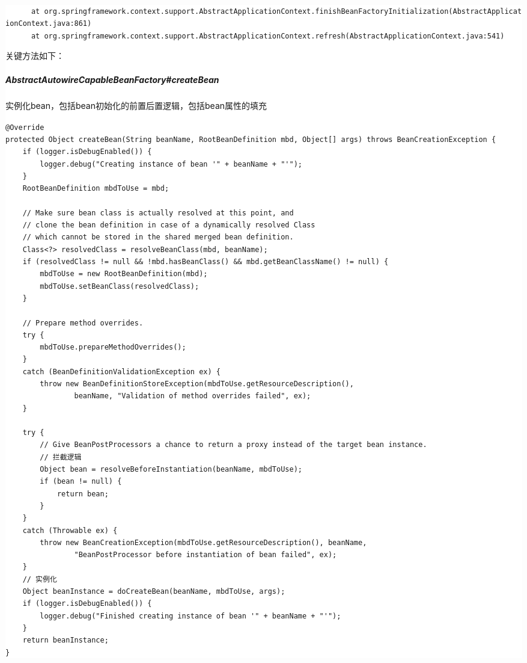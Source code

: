           at org.springframework.context.support.AbstractApplicationContext.finishBeanFactoryInitialization(AbstractApplicationContext.java:861)
          at org.springframework.context.support.AbstractApplicationContext.refresh(AbstractApplicationContext.java:541)

关键方法如下：

##### AbstractAutowireCapableBeanFactory#createBean

实例化bean，包括bean初始化的前置后置逻辑，包括bean属性的填充

    @Override
    protected Object createBean(String beanName, RootBeanDefinition mbd, Object[] args) throws BeanCreationException {
        if (logger.isDebugEnabled()) {
            logger.debug("Creating instance of bean '" + beanName + "'");
        }
        RootBeanDefinition mbdToUse = mbd;

        // Make sure bean class is actually resolved at this point, and
        // clone the bean definition in case of a dynamically resolved Class
        // which cannot be stored in the shared merged bean definition.
        Class<?> resolvedClass = resolveBeanClass(mbd, beanName);
        if (resolvedClass != null && !mbd.hasBeanClass() && mbd.getBeanClassName() != null) {
            mbdToUse = new RootBeanDefinition(mbd);
            mbdToUse.setBeanClass(resolvedClass);
        }

        // Prepare method overrides.
        try {
            mbdToUse.prepareMethodOverrides();
        }
        catch (BeanDefinitionValidationException ex) {
            throw new BeanDefinitionStoreException(mbdToUse.getResourceDescription(),
                    beanName, "Validation of method overrides failed", ex);
        }

        try {
            // Give BeanPostProcessors a chance to return a proxy instead of the target bean instance.
            // 拦截逻辑
            Object bean = resolveBeforeInstantiation(beanName, mbdToUse);
            if (bean != null) {
                return bean;
            }
        }
        catch (Throwable ex) {
            throw new BeanCreationException(mbdToUse.getResourceDescription(), beanName,
                    "BeanPostProcessor before instantiation of bean failed", ex);
        }
        // 实例化
        Object beanInstance = doCreateBean(beanName, mbdToUse, args);
        if (logger.isDebugEnabled()) {
            logger.debug("Finished creating instance of bean '" + beanName + "'");
        }
        return beanInstance;
    }
